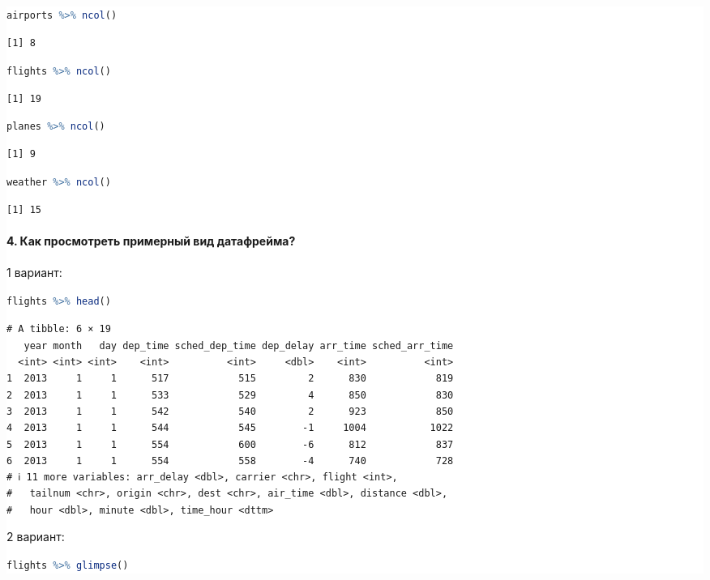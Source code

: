 ``` r
airports %>% ncol()
```

    [1] 8

``` r
flights %>% ncol()
```

    [1] 19

``` r
planes %>% ncol()
```

    [1] 9

``` r
weather %>% ncol()
```

    [1] 15

#### 4. Как просмотреть примерный вид датафрейма?

1 вариант:

``` r
flights %>% head()
```

    # A tibble: 6 × 19
       year month   day dep_time sched_dep_time dep_delay arr_time sched_arr_time
      <int> <int> <int>    <int>          <int>     <dbl>    <int>          <int>
    1  2013     1     1      517            515         2      830            819
    2  2013     1     1      533            529         4      850            830
    3  2013     1     1      542            540         2      923            850
    4  2013     1     1      544            545        -1     1004           1022
    5  2013     1     1      554            600        -6      812            837
    6  2013     1     1      554            558        -4      740            728
    # ℹ 11 more variables: arr_delay <dbl>, carrier <chr>, flight <int>,
    #   tailnum <chr>, origin <chr>, dest <chr>, air_time <dbl>, distance <dbl>,
    #   hour <dbl>, minute <dbl>, time_hour <dttm>

2 вариант:

``` r
flights %>% glimpse()
```

